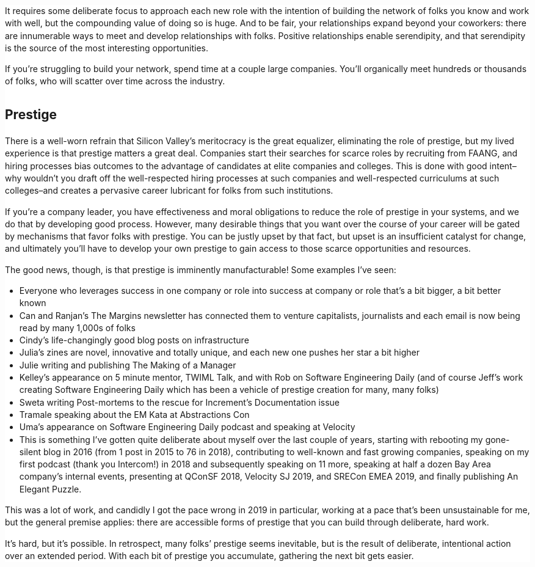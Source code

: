 It requires some deliberate focus to approach each new role with the intention of building the network of folks you know and work with well, but the compounding value of doing so is huge. And to be fair, your relationships expand beyond your coworkers: there are innumerable ways to meet and develop relationships with folks. Positive relationships enable serendipity, and that serendipity is the source of the most interesting opportunities.

If you’re struggling to build your network, spend time at a couple large companies. You’ll organically meet hundreds or thousands of folks, who will scatter over time across the industry.

## Prestige

There is a well-worn refrain that Silicon Valley’s meritocracy is the great equalizer, eliminating the role of prestige, but my lived experience is that prestige matters a great deal. Companies start their searches for scarce roles by recruiting from FAANG, and hiring processes bias outcomes to the advantage of candidates at elite companies and colleges. This is done with good intent–why wouldn’t you draft off the well-respected hiring processes at such companies and well-respected curriculums at such colleges–and creates a pervasive career lubricant for folks from such institutions.

If you’re a company leader, you have effectiveness and moral obligations to reduce the role of prestige in your systems, and we do that by developing good process. However, many desirable things that you want over the course of your career will be gated by mechanisms that favor folks with prestige. You can be justly upset by that fact, but upset is an insufficient catalyst for change, and ultimately you’ll have to develop your own prestige to gain access to those scarce opportunities and resources.

The good news, though, is that prestige is imminently manufacturable! Some examples I’ve seen:

- Everyone who leverages success in one company or role into success at company or role that’s a bit bigger, a bit better known
- Can and Ranjan’s The Margins newsletter has connected them to venture capitalists, journalists and each email is now being read by many 1,000s of folks
- Cindy’s life-changingly good blog posts on infrastructure
- Julia’s zines are novel, innovative and totally unique, and each new one pushes her star a bit higher
- Julie writing and publishing The Making of a Manager
- Kelley’s appearance on 5 minute mentor, TWIML Talk, and with Rob on Software Engineering Daily (and of course Jeff’s work creating Software Engineering Daily which has been a vehicle of prestige creation for many, many folks)
- Sweta writing Post-mortems to the rescue for Increment’s Documentation issue
- Tramale speaking about the EM Kata at Abstractions Con
- Uma’s appearance on Software Engineering Daily podcast and speaking at Velocity
- This is something I’ve gotten quite deliberate about myself over the last couple of years, starting with rebooting my gone-silent blog in 2016 (from 1 post in 2015 to 76 in 2018), contributing to well-known and fast growing companies, speaking on my first podcast (thank you Intercom!) in 2018 and subsequently speaking on 11 more, speaking at half a dozen Bay Area company’s internal events, presenting at QConSF 2018, Velocity SJ 2019, and SRECon EMEA 2019, and finally publishing An Elegant Puzzle.

This was a lot of work, and candidly I got the pace wrong in 2019 in particular, working at a pace that’s been unsustainable for me, but the general premise applies: there are accessible forms of prestige that you can build through deliberate, hard work.

It’s hard, but it’s possible. In retrospect, many folks’ prestige seems inevitable, but is the result of deliberate, intentional action over an extended period. With each bit of prestige you accumulate, gathering the next bit gets easier.
